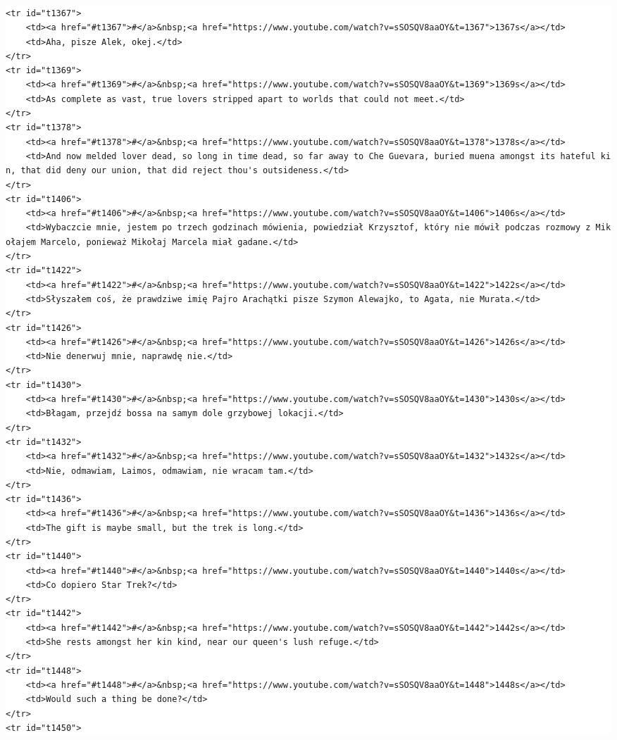     <tr id="t1367">
        <td><a href="#t1367">#</a>&nbsp;<a href="https://www.youtube.com/watch?v=sSOSQV8aaOY&t=1367">1367s</a></td>
        <td>Aha, pisze Alek, okej.</td>
    </tr>
    <tr id="t1369">
        <td><a href="#t1369">#</a>&nbsp;<a href="https://www.youtube.com/watch?v=sSOSQV8aaOY&t=1369">1369s</a></td>
        <td>As complete as vast, true lovers stripped apart to worlds that could not meet.</td>
    </tr>
    <tr id="t1378">
        <td><a href="#t1378">#</a>&nbsp;<a href="https://www.youtube.com/watch?v=sSOSQV8aaOY&t=1378">1378s</a></td>
        <td>And now melded lover dead, so long in time dead, so far away to Che Guevara, buried muena amongst its hateful kin, that did deny our union, that did reject thou's outsideness.</td>
    </tr>
    <tr id="t1406">
        <td><a href="#t1406">#</a>&nbsp;<a href="https://www.youtube.com/watch?v=sSOSQV8aaOY&t=1406">1406s</a></td>
        <td>Wybaczcie mnie, jestem po trzech godzinach mówienia, powiedział Krzysztof, który nie mówił podczas rozmowy z Mikołajem Marcelo, ponieważ Mikołaj Marcela miał gadane.</td>
    </tr>
    <tr id="t1422">
        <td><a href="#t1422">#</a>&nbsp;<a href="https://www.youtube.com/watch?v=sSOSQV8aaOY&t=1422">1422s</a></td>
        <td>Słyszałem coś, że prawdziwe imię Pajro Arachątki pisze Szymon Alewajko, to Agata, nie Murata.</td>
    </tr>
    <tr id="t1426">
        <td><a href="#t1426">#</a>&nbsp;<a href="https://www.youtube.com/watch?v=sSOSQV8aaOY&t=1426">1426s</a></td>
        <td>Nie denerwuj mnie, naprawdę nie.</td>
    </tr>
    <tr id="t1430">
        <td><a href="#t1430">#</a>&nbsp;<a href="https://www.youtube.com/watch?v=sSOSQV8aaOY&t=1430">1430s</a></td>
        <td>Błagam, przejdź bossa na samym dole grzybowej lokacji.</td>
    </tr>
    <tr id="t1432">
        <td><a href="#t1432">#</a>&nbsp;<a href="https://www.youtube.com/watch?v=sSOSQV8aaOY&t=1432">1432s</a></td>
        <td>Nie, odmawiam, Laimos, odmawiam, nie wracam tam.</td>
    </tr>
    <tr id="t1436">
        <td><a href="#t1436">#</a>&nbsp;<a href="https://www.youtube.com/watch?v=sSOSQV8aaOY&t=1436">1436s</a></td>
        <td>The gift is maybe small, but the trek is long.</td>
    </tr>
    <tr id="t1440">
        <td><a href="#t1440">#</a>&nbsp;<a href="https://www.youtube.com/watch?v=sSOSQV8aaOY&t=1440">1440s</a></td>
        <td>Co dopiero Star Trek?</td>
    </tr>
    <tr id="t1442">
        <td><a href="#t1442">#</a>&nbsp;<a href="https://www.youtube.com/watch?v=sSOSQV8aaOY&t=1442">1442s</a></td>
        <td>She rests amongst her kin kind, near our queen's lush refuge.</td>
    </tr>
    <tr id="t1448">
        <td><a href="#t1448">#</a>&nbsp;<a href="https://www.youtube.com/watch?v=sSOSQV8aaOY&t=1448">1448s</a></td>
        <td>Would such a thing be done?</td>
    </tr>
    <tr id="t1450">